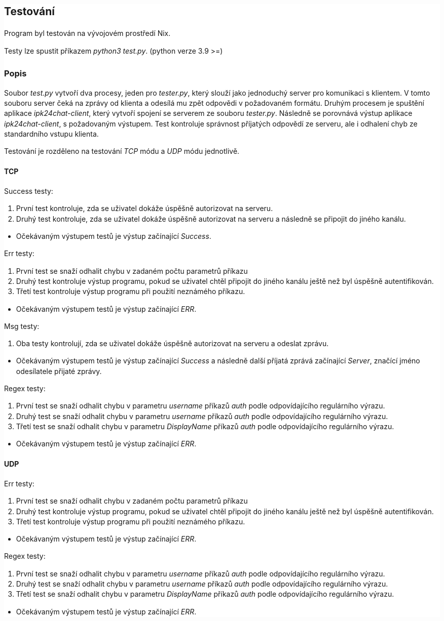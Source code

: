 ## Testování
Program byl testován na vývojovém prostředí Nix.

Testy lze spustit příkazem *python3 test.py*. (python verze 3.9 >=)

### Popis
Soubor *test.py* vytvoří dva procesy, jeden pro *tester.py*, který slouží jako jednoduchý server pro komunikaci s klientem. V tomto souboru server čeká na zprávy od klienta a odesílá mu zpět odpovědi v požadovaném formátu. Druhým procesem je spuštění aplikace *ipk24chat-client*, který vytvoří spojení se serverem ze souboru *tester.py*.
Následně se porovnává výstup aplikace *ipk24chat-client*, s požadovaným výstupem. Test kontroluje správnost příjatých odpovědí ze serveru, ale i odhalení chyb ze standardního vstupu klienta.

Testování je rozděleno na testování *TCP* módu a *UDP* módu jednotlivě.

#### TCP
Success testy:
1. První test kontroluje, zda se uživatel dokáže úspěšně autorizovat na serveru.
2. Druhý test kontroluje, zda se uživatel dokáže úspěšně autorizovat na serveru a následně se připojit do jiného kanálu.
* Očekávaným výstupem testů je výstup začínající *Success*.

Err testy:
1. První test se snaží odhalit chybu v zadaném počtu parametrů příkazu
2. Druhý test kontroluje výstup programu, pokud se uživatel chtěl připojit do jiného kanálu ještě než byl úspěšně autentifikován.
3. Třetí test kontroluje výstup programu při použití neznámého příkazu.
* Očekávaným výstupem testů je výstup začínající *ERR*.

Msg testy:
1. Oba testy kontrolují, zda se uživatel dokáže úspěšně autorizovat na serveru a odeslat zprávu.
* Očekávaným výstupem testů je výstup začínající *Success* a následně další příjatá zprává začínající *Server*, značící jméno odesílatele přijaté zprávy.

Regex testy:
1. První test se snaží odhalit chybu v parametru *username* příkazů *auth* podle odpovídajícího regulárního výrazu.
2. Druhý test se snaží odhalit chybu v parametru *username* příkazů *auth* podle odpovídajícího regulárního výrazu.
3. Třetí test se snaží odhalit chybu v parametru *DisplayName* příkazů *auth* podle odpovídajícího regulárního výrazu.
* Očekávaným výstupem testů je výstup začínající *ERR*.

#### UDP
Err testy:
1. První test se snaží odhalit chybu v zadaném počtu parametrů příkazu
2. Druhý test kontroluje výstup programu, pokud se uživatel chtěl připojit do jiného kanálu ještě než byl úspěšně autentifikován.
3. Třetí test kontroluje výstup programu při použití neznámého příkazu.
* Očekávaným výstupem testů je výstup začínající *ERR*.

Regex testy:
1. První test se snaží odhalit chybu v parametru *username* příkazů *auth* podle odpovídajícího regulárního výrazu.
2. Druhý test se snaží odhalit chybu v parametru *username* příkazů *auth* podle odpovídajícího regulárního výrazu.
3. Třetí test se snaží odhalit chybu v parametru *DisplayName* příkazů *auth* podle odpovídajícího regulárního výrazu.
* Očekávaným výstupem testů je výstup začínající *ERR*.
